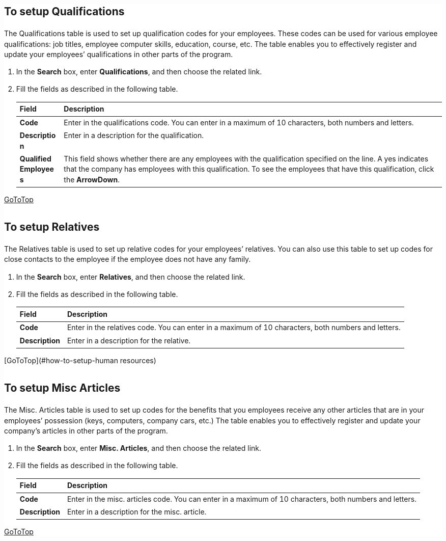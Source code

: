 ## To setup Qualifications
The Qualifications table is used to set up qualification codes for your employees.  These codes can be used for various employee qualifications: job titles, employee computer skills, education, course, etc.   The table enables you to effectively register and update your employees’ qualifications in other parts of the program.  

1. In the **Search** box, enter **Qualifications**, and then choose the related link.  
2. Fill the fields as described in the following table.  

    |Field|Description|  
    |---------------------------------|---------------------------------------|  
    |**Code**|Enter in the qualifications code.  You can enter in a maximum of 10 characters, both numbers and letters.|  
    |**Description**|Enter in a description for the qualification.|  
    |**Qualified Employees**|This field shows whether there are any employees with the qualification specified on the line. A yes indicates that the company has employees with this qualification. To see the employees that have this qualification, click the **ArrowDown**.|  
  
  [GoToTop](#how-to-setup-human-resources)
  
  ## To setup Relatives
The Relatives table is used to set up relative codes for your employees’ relatives.   You can also use this table to set up codes for close contacts to the employee if the employee does not have any family.   

1. In the **Search** box, enter **Relatives**, and then choose the related link.  
2. Fill the fields as described in the following table.  

    |Field|Description|  
    |---------------------------------|---------------------------------------|  
    |**Code**|Enter in the relatives code.  You can enter in a maximum of 10 characters, both numbers and letters.|  
    |**Description**|Enter in a description for the relative.|  
 
 [GoToTop](#how-to-setup-human resources)
 
 ## To setup Misc Articles
The Misc. Articles table is used to set up codes for the benefits that you employees receive any other articles that are in your employees’ possession (keys, computers, company cars, etc.) The table enables you to effectively register and update your company’s articles in other parts of the program.   

1. In the **Search** box, enter **Misc. Articles**, and then choose the related link.  
2. Fill the fields as described in the following table.  

    |Field|Description|  
    |---------------------------------|---------------------------------------|  
    |**Code**|Enter in the misc. articles code.  You can enter in a maximum of 10 characters, both numbers and letters.|  
    |**Description**|Enter in a description for the misc. article.|  
    
 [GoToTop](#how-to-setup-human-resources)
  
